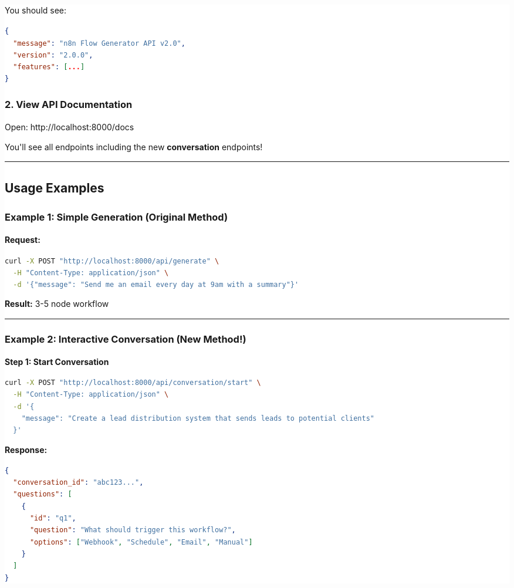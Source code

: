 You should see:
```json
{
  "message": "n8n Flow Generator API v2.0",
  "version": "2.0.0",
  "features": [...]
}
```

### 2. View API Documentation
Open: http://localhost:8000/docs

You'll see all endpoints including the new **conversation** endpoints!

---

## Usage Examples

### Example 1: Simple Generation (Original Method)

**Request:**
```bash
curl -X POST "http://localhost:8000/api/generate" \
  -H "Content-Type: application/json" \
  -d '{"message": "Send me an email every day at 9am with a summary"}'
```

**Result:** 3-5 node workflow

---

### Example 2: Interactive Conversation (New Method!)

**Step 1: Start Conversation**
```bash
curl -X POST "http://localhost:8000/api/conversation/start" \
  -H "Content-Type: application/json" \
  -d '{
    "message": "Create a lead distribution system that sends leads to potential clients"
  }'
```

**Response:**
```json
{
  "conversation_id": "abc123...",
  "questions": [
    {
      "id": "q1",
      "question": "What should trigger this workflow?",
      "options": ["Webhook", "Schedule", "Email", "Manual"]
    }
  ]
}
```
